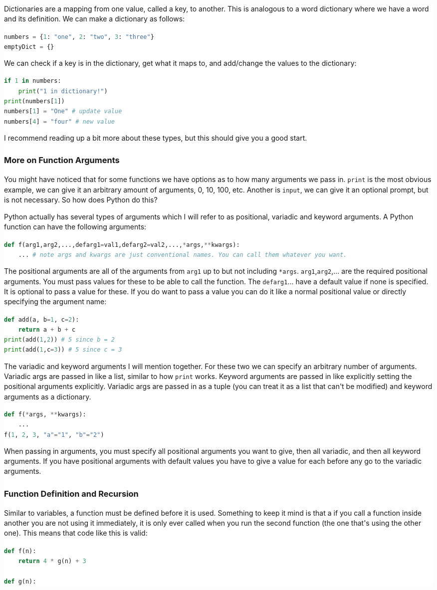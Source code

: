 Dictionaries are a mapping from one value, called a key, to another. This is analogous to a word dictionary where we have a word and its definition. We can make a dictionary as follows:
```python
numbers = {1: "one", 2: "two", 3: "three"}
emptyDict = {}
```

We can check if a key is in the dictionary, get what it maps to, and add/change the values to the dictionary:
```python
if 1 in numbers:
    print("1 in dictionary!")
print(numbers[1])
numbers[1] = "One" # update value
numbers[4] = "four" # new value
```

I recommend reading up a bit more about these types, but this should give you a good start.

### More on Function Arguments
You might have noticed that for some functions we have options as to how many arguments we pass in. `print` is the most obvious example, we can give it an arbitrary amount of arguments, 0, 10, 100, etc. Another is `input`, we can give it an optional prompt, but is not necessary. So how does Python do this?

Python actually has several types of arguments which I will refer to as positional, variadic and keyword arguments.
A Python function can have the following arguments:
```python
def f(arg1,arg2,...,defarg1=val1,defarg2=val2,...,*args,**kwargs):
    ... # note args and kwargs are just conventional names. You can call them whatever you want.
```
The positional arguments are all of the arguments from `arg1` up to but not including `*args`. `arg1`,`arg2`,... are the required positional arguments. You must pass values for these to be able to call the function. The `defarg1`... have a default value if none is specified. It is optional to pass a value for these. If you do want to pass a value you can do it like a normal positional value or directly specifying the argument name:
```python
def add(a, b=1, c=2):
    return a + b + c
print(add(1,2)) # 5 since b = 2
print(add(1,c=3)) # 5 since c = 3
```

The variadic and keyword arguments I will mention together. For these two we can specify an arbitrary number of arguments. Variadic args are passed in like a list, similar to how `print` works. Keyword arguments are passed in like explicitly setting the positional arguments explicitly. Variadic args are passed in as a tuple (you can treat it as a list that can't be modified) and keyword arguments as a dictionary.
```python
def f(*args, **kwargs):
    ...
f(1, 2, 3, "a"="1", "b"="2")
```
When passing in arguments, you must specify all positional arguments you want to give, then all variadic, and then all keyword arguments. If you have positional arguments with default values you have to give a value for each before any go to the variadic arguments.
### Function Definition and Recursion
Similar to variables, a function must be defined before it is used. Something to keep it mind is that a if you call a function inside another you are not using it immediately, it is only ever called when you run the second function (the one that's using the other one). This means that code like this is valid:
```python
def f(n):
    return 4 * g(n) + 3

def g(n):
```